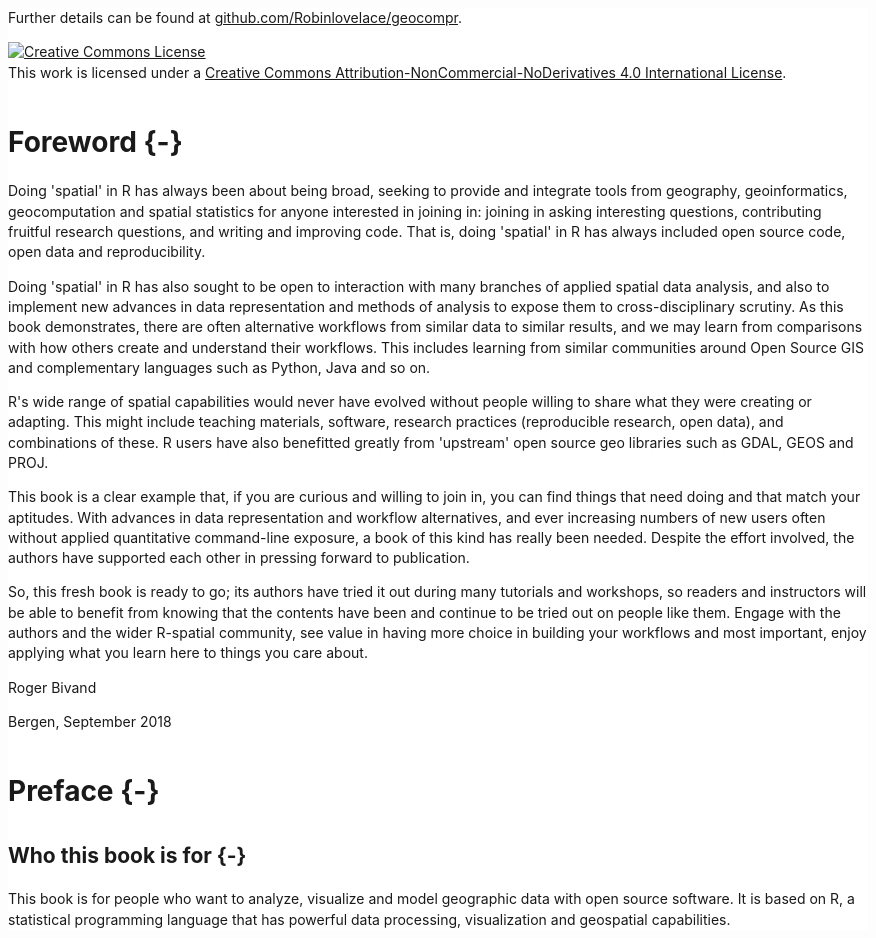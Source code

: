 Further details can be found at [github.com/Robinlovelace/geocompr](https://github.com/Robinlovelace/geocompr#geocomputation-with-r).

<a rel="license" href="http://creativecommons.org/licenses/by-nc-nd/4.0/"><img alt="Creative Commons License" style="border-width:0" src="https://i.creativecommons.org/l/by-nc-nd/4.0/88x31.png" /></a><br />This work is licensed under a <a rel="license" href="http://creativecommons.org/licenses/by-nc-nd/4.0/">Creative Commons Attribution-NonCommercial-NoDerivatives 4.0 International License</a>.



# Foreword {-}



Doing 'spatial' in R has always been about being broad, seeking to provide and integrate tools from geography, geoinformatics, geocomputation and spatial statistics for anyone interested in joining in: joining in asking interesting questions, contributing fruitful research questions, and writing and improving code. That is, doing 'spatial' in R has always included open source code, open data and reproducibility.

Doing 'spatial' in R has also sought to be open to interaction with many branches of applied spatial data analysis, and also to implement new advances in data representation and methods of analysis to expose them to cross-disciplinary scrutiny. As this book demonstrates, there are often alternative workflows from similar data to similar results, and we may learn from comparisons with how others create and understand their workflows. This includes learning from similar communities around Open Source GIS and complementary languages such as Python, Java and so on.

R's wide range of spatial capabilities would never have evolved without people willing to share what they were creating or adapting. This might include teaching materials, software, research practices (reproducible research, open data), and combinations of these. R users have also benefitted greatly from 'upstream' open source geo libraries such as GDAL, GEOS and PROJ.

This book is a clear example that, if you are curious and willing to join in, you can find things that need doing and that match your aptitudes. With advances in data representation and workflow alternatives, and ever increasing numbers of new users often without applied quantitative command-line exposure, a book of this kind has really been needed. Despite the effort involved, the authors have supported each other in pressing forward to publication.

So, this fresh book is ready to go; its authors have tried it out during many tutorials and workshops, so readers and instructors will be able to benefit from knowing that the contents have been and continue to be tried out on people like them. Engage with the authors and the wider R-spatial community, see value in having more choice in building your workflows and most important, enjoy applying what you learn here to things you care about.

Roger Bivand

Bergen, September 2018

# Preface {-}

## Who this book is for {-}

This book is for people who want to analyze, visualize and model geographic data with open source software.
It is based on R, a statistical programming language that has powerful data processing, visualization and geospatial capabilities.
